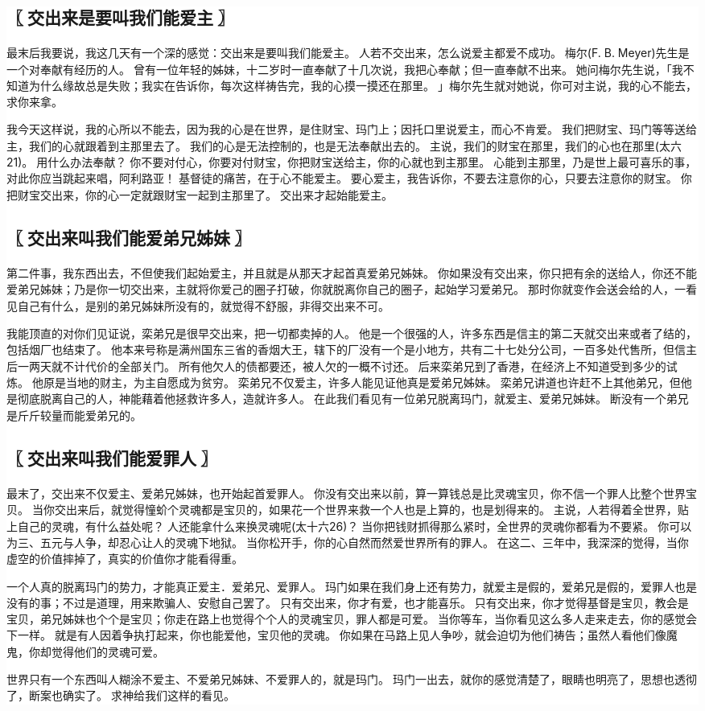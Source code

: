 ## 〖 交出来是要叫我们能爱主 〗

最末后我要说，我这几天有一个深的感觉：交出来是要叫我们能爱主。
人若不交出来，怎么说爱主都爱不成功。
梅尔(F. B. Meyer)先生是一个对奉献有经历的人。
曾有一位年轻的姊妹，十二岁时一直奉献了十几次说，我把心奉献；但一直奉献不出来。
她问梅尔先生说，「我不知道为什么缘故总是失败；我实在告诉你，每次这样祷告完，我的心摸一摸还在那里。
」梅尔先生就对她说，你可对主说，我的心不能去，求你来拿。

我今天这样说，我的心所以不能去，因为我的心是在世界，是住财宝、玛门上；因托口里说爱主，而心不肯爱。
我们把财宝、玛门等等送给主，我们的心就跟着到主那里去了。
我们的心是无法控制的，也是无法奉献出去的。
主说，我们的财宝在那里，我们的心也在那里(太六21)。
用什么办法奉献？
你不要对付心，你要对付财宝，你把财宝送给主，你的心就也到主那里。
心能到主那里，乃是世上最可喜乐的事，对此你应当跳起来唱，阿利路亚！
基督徒的痛苦，在于心不能爱主。
要心爱主，我告诉你，不要去注意你的心，只要去注意你的财宝。
你把财宝交出来，你的心一定就跟财宝一起到主那里了。
交出来才起始能爱主。

## 〖 交出来叫我们能爱弟兄姊妹 〗

第二件事，我东西出去，不但使我们起始爱主，并且就是从那天才起首真爱弟兄姊妹。
你如果没有交出来，你只把有余的送给人，你还不能爱弟兄姊妹；乃是你一切交出来，主就将你爱己的圈子打破，你就脱离你自己的圈子，起始学习爱弟兄。
那时你就变作会送会给的人，一看见自己有什么，是别的弟兄姊妹所没有的，就觉得不舒服，非得交出来不可。

我能顶直的对你们见证说，栾弟兄是很早交出来，把一切都卖掉的人。
他是一个很强的人，许多东西是信主的第二天就交出来或者了结的，包括烟厂也结束了。
他本来号称是满州国东三省的香烟大王，辖下的厂没有一个是小地方，共有二十七处分公司，一百多处代售所，但信主后一两天就不计代价的全部关门。
所有他欠人的债都要还，被人欠的一概不讨还。
后来栾弟兄到了香港，在经济上不知道受到多少的试炼。
他原是当地的财主，为主自愿成为贫穷。
栾弟兄不仅爱主，许多人能见证他真是爱弟兄姊妹。
栾弟兄讲道也许赶不上其他弟兄，但他是彻底脱离自己的人，神能藉着他拯救许多人，造就许多人。
在此我们看见有一位弟兄脱离玛门，就爱主、爱弟兄姊妹。
断没有一个弟兄是斤斤较量而能爱弟兄的。

## 〖 交出来叫我们能爱罪人 〗

最末了，交出来不仅爱主、爱弟兄姊妹，也开始起首爱罪人。
你没有交出来以前，算一算钱总是比灵魂宝贝，你不信一个罪人比整个世界宝贝。
当你交出来后，就觉得憧蚧个灵魂都是宝贝的，如果花一个世界来救一个人也是上算的，也是划得来的。
主说，人若得着全世界，贴上自己的灵魂，有什么益处呢？
人还能拿什么来换灵魂呢(太十六26)？
当你把钱财抓得那么紧时，全世界的灵魂你都看为不要紧。
你可以为三、五元与人争，却忍心让人的灵魂下地狱。
当你松开手，你的心自然而然爱世界所有的罪人。
在这二、三年中，我深深的觉得，当你虚空的价值摔掉了，真实的价值你才能看得重。

一个人真的脱离玛门的势力，才能真正爱主．爱弟兄、爱罪人。
玛门如果在我们身上还有势力，就爱主是假的，爱弟兄是假的，爱罪人也是没有的事；不过是道理，用来欺骗人、安慰自己罢了。
只有交出来，你才有爱，也才能喜乐。
只有交出来，你才觉得基督是宝贝，教会是宝贝，弟兄姊妹也个个是宝贝；你走在路上也觉得个个人的灵魂宝贝，罪人都是可爱。
当你等车，当你看见这么多人走来走去，你的感觉会下一样。
就是有人因着争执打起来，你也能爱他，宝贝他的灵魂。
你如果在马路上见人争吵，就会迫切为他们祷告；虽然人看他们像魔鬼，你却觉得他们的灵魂可爱。

世界只有一个东西叫人糊涂不爱主、不爱弟兄姊妹、不爱罪人的，就是玛门。
玛门一出去，就你的感觉清楚了，眼睛也明亮了，思想也透彻了，断案也确实了。
求神给我们这样的看见。
